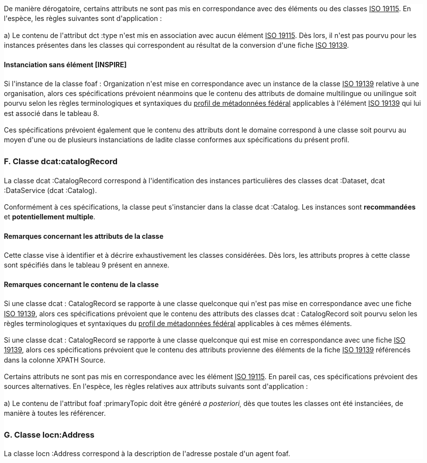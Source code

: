 De manière dérogatoire, certains attributs ne sont pas mis en correspondance avec des éléments ou des classes [ISO 19115](#ISO19115). En l&#39;espèce, les règles suivantes sont d&#39;application :

a) Le contenu de l&#39;attribut dct :type n&#39;est mis en association avec aucun élément [ISO 19115](#ISO19115). Dès lors, il n&#39;est pas pourvu pour les instances présentes dans les classes qui correspondent au résultat de la conversion d&#39;une fiche [ISO 19139](#ISO19139).

#### Instanciation sans élément [INSPIRE]

Si l&#39;instance de la classe foaf : Organization n&#39;est mise en correspondance avec un instance de la classe [ISO 19139](#ISO19139) relative à une organisation, alors ces spécifications prévoient néanmoins que le contenu des attributs de domaine multilingue ou unilingue soit pourvu selon les règles terminologiques et syntaxiques du [profil de métadonnées fédéral](#profildemétadonnéesfédéral) applicables à l&#39;élément [ISO 19139](#ISO19139) qui lui est associé dans le tableau 8.

Ces spécifications prévoient également que le contenu des attributs dont le domaine correspond à une classe soit pourvu au moyen d&#39;une ou de plusieurs instanciations de ladite classe conformes aux spécifications du présent profil.


### F. Classe dcat:catalogRecord

La classe dcat :CatalogRecord correspond à l&#39;identification des instances particulières des classes dcat :Dataset, dcat :DataService (dcat :Catalog).

Conformément à ces spécifications, la classe peut s&#39;instancier dans la classe dcat :Catalog. Les instances sont **recommandées** et **potentiellement** **multiple**.

#### Remarques concernant les attributs de la classe

Cette classe vise à identifier et à décrire exhaustivement les classes considérées. Dès lors, les attributs propres à cette classe sont spécifiés dans le tableau 9 présent en annexe.

#### Remarques concernant le contenu de la classe

Si une classe dcat : CatalogRecord se rapporte à une classe quelconque qui n&#39;est pas mise en correspondance avec une fiche [ISO 19139](#ISO19139), alors ces spécifications prévoient que le contenu des attributs des classes dcat : CatalogRecord soit pourvu selon les règles terminologiques et syntaxiques du [profil de métadonnées fédéral](#profildemétadonnéesfédéral) applicables à ces mêmes éléments.

Si une classe dcat : CatalogRecord se rapporte à une classe quelconque qui est mise en correspondance avec une fiche [ISO 19139](#ISO19139), alors ces spécifications prévoient que le contenu des attributs provienne des éléments de la fiche [ISO 19139](#ISO19139) référencés dans la colonne XPATH Source.

Certains attributs ne sont pas mis en correspondance avec les élément [ISO 19115](#ISO19115). En pareil cas, ces spécifications prévoient des sources alternatives. En l&#39;espèce, les règles relatives aux attributs suivants sont d&#39;application :

a) Le contenu de l&#39;attribut foaf :primaryTopic doit être généré _a posteriori¸_ dès que toutes les classes ont été instanciées, de manière à toutes les référencer.


### G. Classe locn:Address

La classe locn :Address correspond à la description de l&#39;adresse postale d&#39;un agent foaf.


[^1]: Les niveaux applicables sont obligatoire (M), recommandé (R), optionnel (O) et interdit (W). Ce dernier cas de figure n&#39;est applicable que pour les attributs des classes dcat :Catalog et dcat :Dataset qui s&#39;instancient dans la même classe, pour éviter des instanciations en cascade.